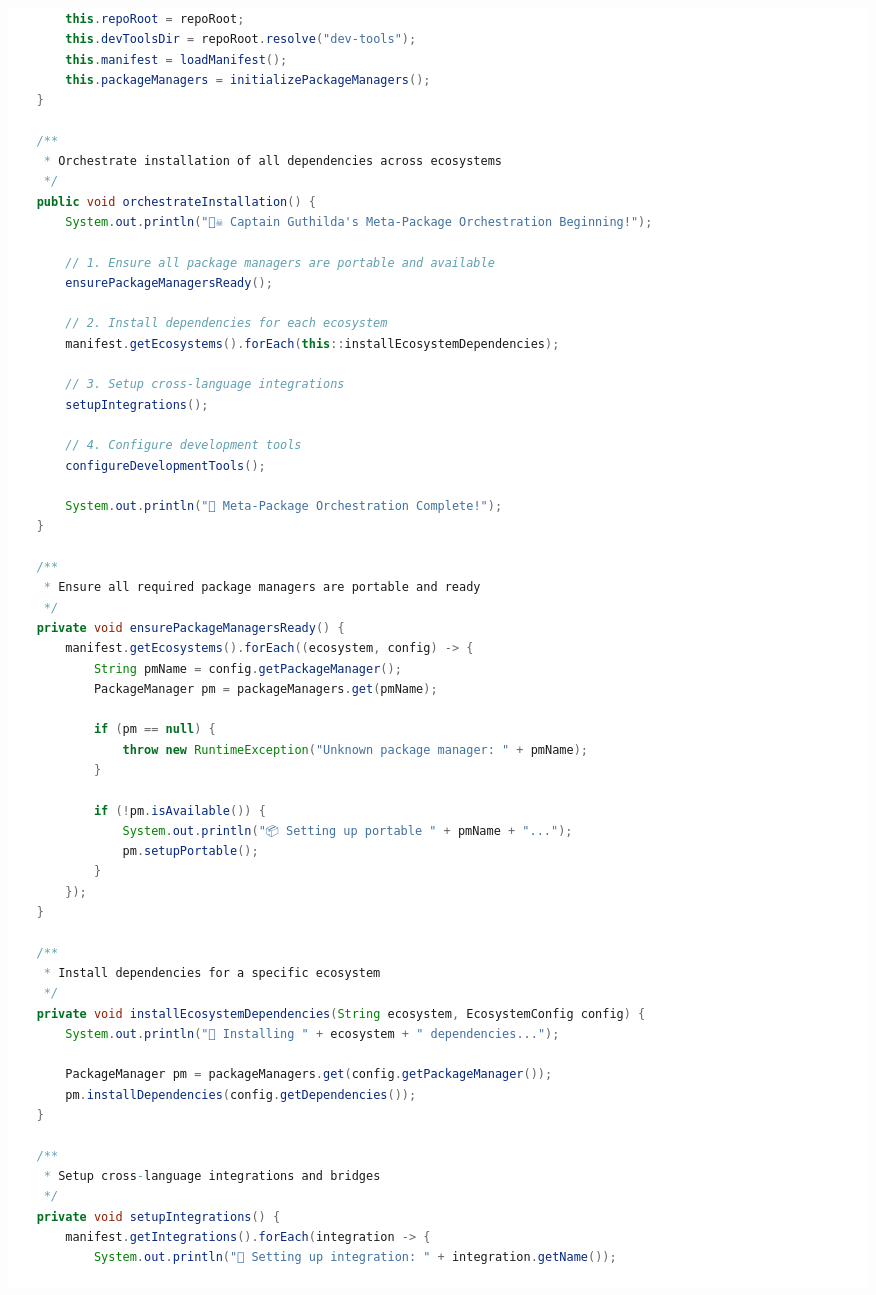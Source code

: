 ```java
        this.repoRoot = repoRoot;
        this.devToolsDir = repoRoot.resolve("dev-tools");
        this.manifest = loadManifest();
        this.packageManagers = initializePackageManagers();
    }
    
    /**
     * Orchestrate installation of all dependencies across ecosystems
     */
    public void orchestrateInstallation() {
        System.out.println("🏴‍☠️ Captain Guthilda's Meta-Package Orchestration Beginning!");
        
        // 1. Ensure all package managers are portable and available
        ensurePackageManagersReady();
        
        // 2. Install dependencies for each ecosystem
        manifest.getEcosystems().forEach(this::installEcosystemDependencies);
        
        // 3. Setup cross-language integrations
        setupIntegrations();
        
        // 4. Configure development tools
        configureDevelopmentTools();
        
        System.out.println("🎉 Meta-Package Orchestration Complete!");
    }
    
    /**
     * Ensure all required package managers are portable and ready
     */
    private void ensurePackageManagersReady() {
        manifest.getEcosystems().forEach((ecosystem, config) -> {
            String pmName = config.getPackageManager();
            PackageManager pm = packageManagers.get(pmName);
            
            if (pm == null) {
                throw new RuntimeException("Unknown package manager: " + pmName);
            }
            
            if (!pm.isAvailable()) {
                System.out.println("📦 Setting up portable " + pmName + "...");
                pm.setupPortable();
            }
        });
    }
    
    /**
     * Install dependencies for a specific ecosystem
     */
    private void installEcosystemDependencies(String ecosystem, EcosystemConfig config) {
        System.out.println("🔧 Installing " + ecosystem + " dependencies...");
        
        PackageManager pm = packageManagers.get(config.getPackageManager());
        pm.installDependencies(config.getDependencies());
    }
    
    /**
     * Setup cross-language integrations and bridges
     */
    private void setupIntegrations() {
        manifest.getIntegrations().forEach(integration -> {
            System.out.println("🔗 Setting up integration: " + integration.getName());
            
```